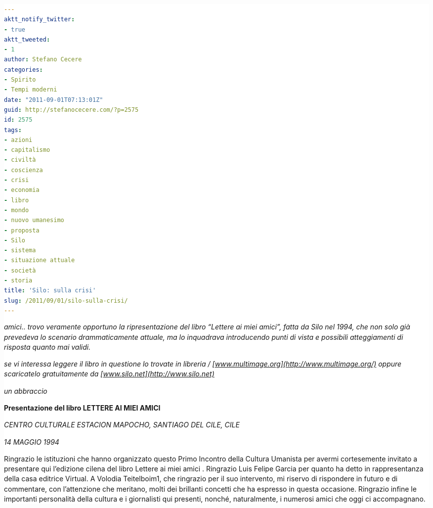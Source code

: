 ```yaml
---
aktt_notify_twitter:
- true
aktt_tweeted:
- 1
author: Stefano Cecere
categories:
- Spirito
- Tempi moderni
date: "2011-09-01T07:13:01Z"
guid: http://stefanocecere.com/?p=2575
id: 2575
tags:
- azioni
- capitalismo
- civiltà
- coscienza
- crisi
- economia
- libro
- mondo
- nuovo umanesimo
- proposta
- Silo
- sistema
- situazione attuale
- società
- storia
title: 'Silo: sulla crisi'
slug: /2011/09/01/silo-sulla-crisi/
---
```


_amici.. trovo veramente opportuno la ripresentazione del libro &#8220;Lettere ai miei amici&#8221;, fatta da Silo nel 1994, che non solo già prevedeva lo scenario drammaticamente attuale, ma lo inquadrava introducendo punti di vista e possibili atteggiamenti di risposta quanto mai validi._

_se vi interessa leggere il libro in questione lo trovate in libreria / [www.multimage.org](http://www.multimage.org/) oppure scaricatelo gratuitamente da [www.silo.net](http://www.silo.net)_

_un abbraccio_

**Presentazione del libro LETTERE AI MIEI AMICI**

_CENTRO CULTURALE ESTACION MAPOCHO, SANTIAGO DEL CILE, CILE_
  
 _14 MAGGIO 1994_

Ringrazio le istituzioni che hanno organizzato questo Primo Incontro della Cultura Umanista per avermi cortesemente invitato a presentare qui l’edizione cilena del libro Lettere ai miei amici . Ringrazio Luis Felipe Garcia per quanto ha detto in rappresentanza della casa editrice Virtual. A Volodia Teitelboim1, che ringrazio per il suo intervento, mi riservo di rispondere in futuro e di commentare, con l’attenzione che meritano, molti dei brillanti concetti che ha espresso in questa occasione. Ringrazio infine le importanti personalità della cultura e i giornalisti qui presenti, nonché, naturalmente, i numerosi amici che oggi ci accompagnano.
